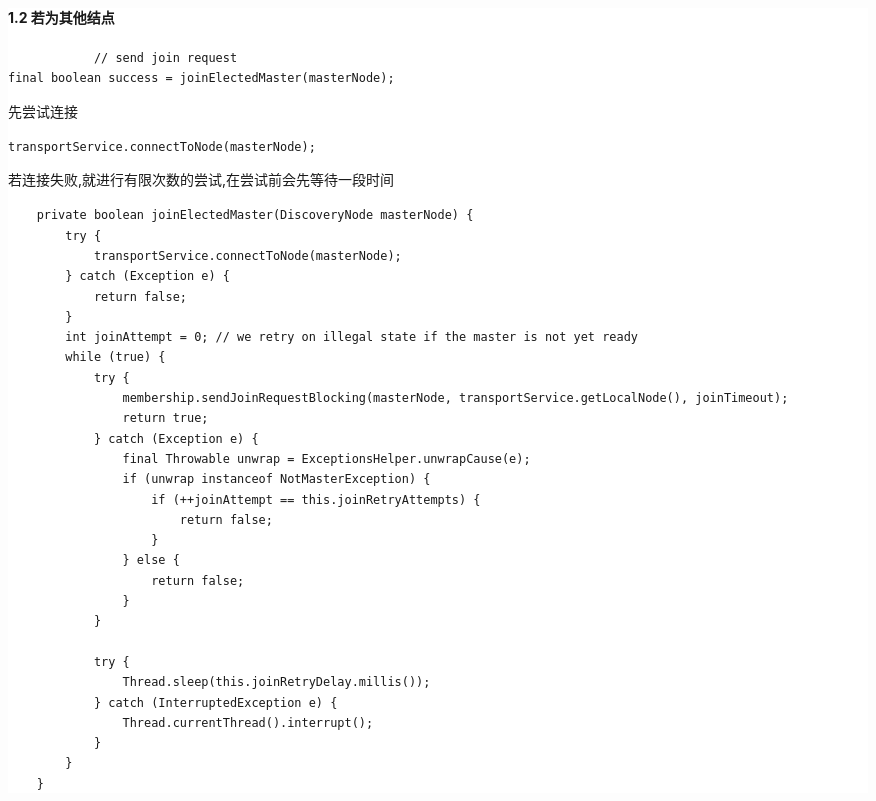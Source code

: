 #### 1.2 若为其他结点

```
            // send join request
final boolean success = joinElectedMaster(masterNode);

```

先尝试连接

```
transportService.connectToNode(masterNode);
```

若连接失败,就进行有限次数的尝试,在尝试前会先等待一段时间

```
    private boolean joinElectedMaster(DiscoveryNode masterNode) {
        try {
            transportService.connectToNode(masterNode);
        } catch (Exception e) {
            return false;
        }
        int joinAttempt = 0; // we retry on illegal state if the master is not yet ready
        while (true) {
            try {
                membership.sendJoinRequestBlocking(masterNode, transportService.getLocalNode(), joinTimeout);
                return true;
            } catch (Exception e) {
                final Throwable unwrap = ExceptionsHelper.unwrapCause(e);
                if (unwrap instanceof NotMasterException) {
                    if (++joinAttempt == this.joinRetryAttempts) {
                        return false;
                    } 
                } else {
                    return false;
                }
            }

            try {
                Thread.sleep(this.joinRetryDelay.millis());
            } catch (InterruptedException e) {
                Thread.currentThread().interrupt();
            }
        }
    }
```

